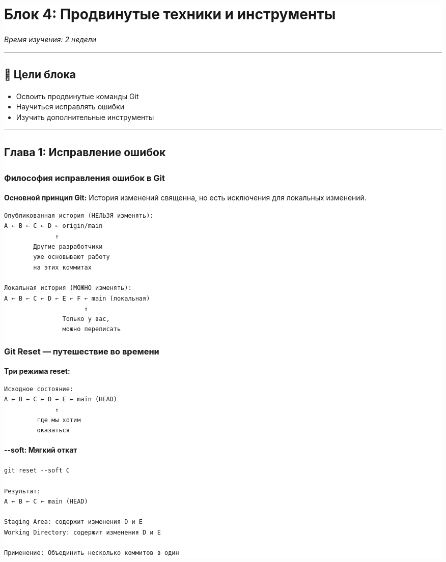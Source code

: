 # Блок 4: Продвинутые техники и инструменты
*Время изучения: 2 недели*

---

## 🎯 Цели блока
- Освоить продвинутые команды Git
- Научиться исправлять ошибки
- Изучить дополнительные инструменты

---

## Глава 1: Исправление ошибок

### Философия исправления ошибок в Git

**Основной принцип Git:**
История изменений священна, но есть исключения для локальных изменений.

```
Опубликованная история (НЕЛЬЗЯ изменять):
A ← B ← C ← D ← origin/main
              ↑
        Другие разработчики
        уже основывают работу
        на этих коммитах

Локальная история (МОЖНО изменять):
A ← B ← C ← D ← E ← F ← main (локальная)
                      ↑
                Только у вас,
                можно переписать
```

### Git Reset — путешествие во времени

**Три режима reset:**

```
Исходное состояние:
A ← B ← C ← D ← E ← main (HEAD)
              ↑
         где мы хотим
         оказаться
```

#### --soft: Мягкий откат
```
git reset --soft C

Результат:
A ← B ← C ← main (HEAD)
          
Staging Area: содержит изменения D и E
Working Directory: содержит изменения D и E

Применение: Объединить несколько коммитов в один
```
